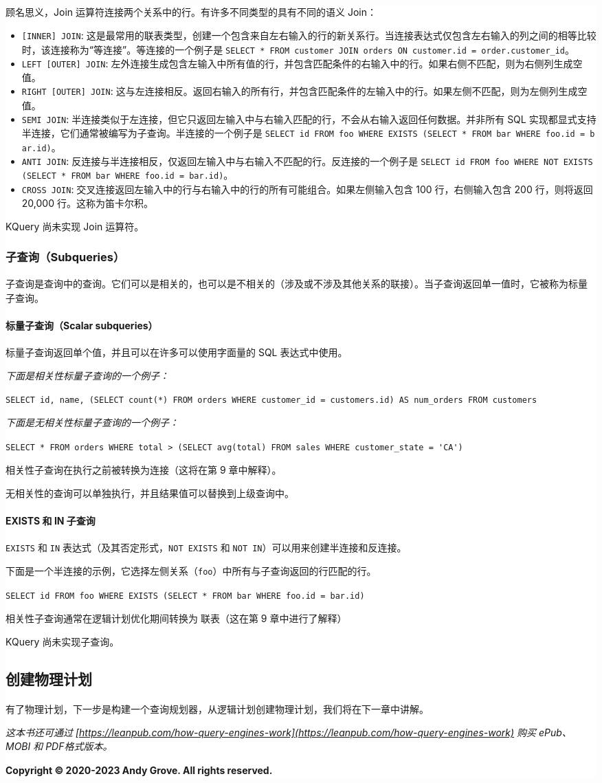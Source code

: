 顾名思义，Join 运算符连接两个关系中的行。有许多不同类型的具有不同的语义 Join：

- `[INNER] JOIN`: 这是最常用的联表类型，创建一个包含来自左右输入的行的新关系行。当连接表达式仅包含左右输入的列之间的相等比较时，该连接称为“等连接”。等连接的一个例子是 `SELECT * FROM customer JOIN orders ON customer.id = order.customer_id`。
- `LEFT [OUTER] JOIN`: 左外连接生成包含左输入中所有值的行，并包含匹配条件的右输入中的行。如果右侧不匹配，则为右侧列生成空值。
- `RIGHT [OUTER] JOIN`: 这与左连接相反。返回右输入的所有行，并包含匹配条件的左输入中的行。如果左侧不匹配，则为左侧列生成空值。
- `SEMI JOIN`: 半连接类似于左连接，但它只返回左输入中与右输入匹配的行，不会从右输入返回任何数据。并非所有 SQL 实现都显式支持半连接，它们通常被编写为子查询。半连接的一个例子是 `SELECT id FROM foo WHERE EXISTS (SELECT * FROM bar WHERE foo.id = bar.id)`。
- `ANTI JOIN`: 反连接与半连接相反，仅返回左输入中与右输入不匹配的行。反连接的一个例子是 `SELECT id FROM foo WHERE NOT EXISTS (SELECT * FROM bar WHERE foo.id = bar.id)`。
- `CROSS JOIN`: 交叉连接返回左输入中的行与右输入中的行的所有可能组合。如果左侧输入包含 100 行，右侧输入包含 200 行，则将返回 20,000 行。这称为笛卡尔积。

KQuery 尚未实现 Join 运算符。

### 子查询（Subqueries）

子查询是查询中的查询。它们可以是相关的，也可以是不相关的（涉及或不涉及其他关系的联接）。当子查询返回单一值时，它被称为标量子查询。

#### 标量子查询（Scalar subqueries）

标量子查询返回单个值，并且可以在许多可以使用字面量的 SQL 表达式中使用。

*下面是相关性标量子查询的一个例子：*

`SELECT id, name, (SELECT count(*) FROM orders WHERE customer_id = customers.id) AS num_orders FROM customers`

*下面是无相关性标量子查询的一个例子：*

`SELECT * FROM orders WHERE total > (SELECT avg(total) FROM sales WHERE customer_state = 'CA')`

相关性子查询在执行之前被转换为连接（这将在第 9 章中解释）。

无相关性的查询可以单独执行，并且结果值可以替换到上级查询中。

#### EXISTS 和 IN 子查询

`EXISTS` 和 `IN` 表达式（及其否定形式，`NOT EXISTS` 和 `NOT IN`）可以用来创建半连接和反连接。

下面是一个半连接的示例，它选择左侧关系（`foo`）中所有与子查询返回的行匹配的行。

`SELECT id FROM foo WHERE EXISTS (SELECT * FROM bar WHERE foo.id = bar.id)`

相关性子查询通常在逻辑计划优化期间转换为 联表（这在第 9 章中进行了解释）

KQuery 尚未实现子查询。

## 创建物理计划

有了物理计划，下一步是构建一个查询规划器，从逻辑计划创建物理计划，我们将在下一章中讲解。

*这本书还可通过 [https://leanpub.com/how-query-engines-work](https://leanpub.com/how-query-engines-work) 购买 ePub、MOBI 和 PDF格式版本。*

**Copyright © 2020-2023 Andy Grove. All rights reserved.**

